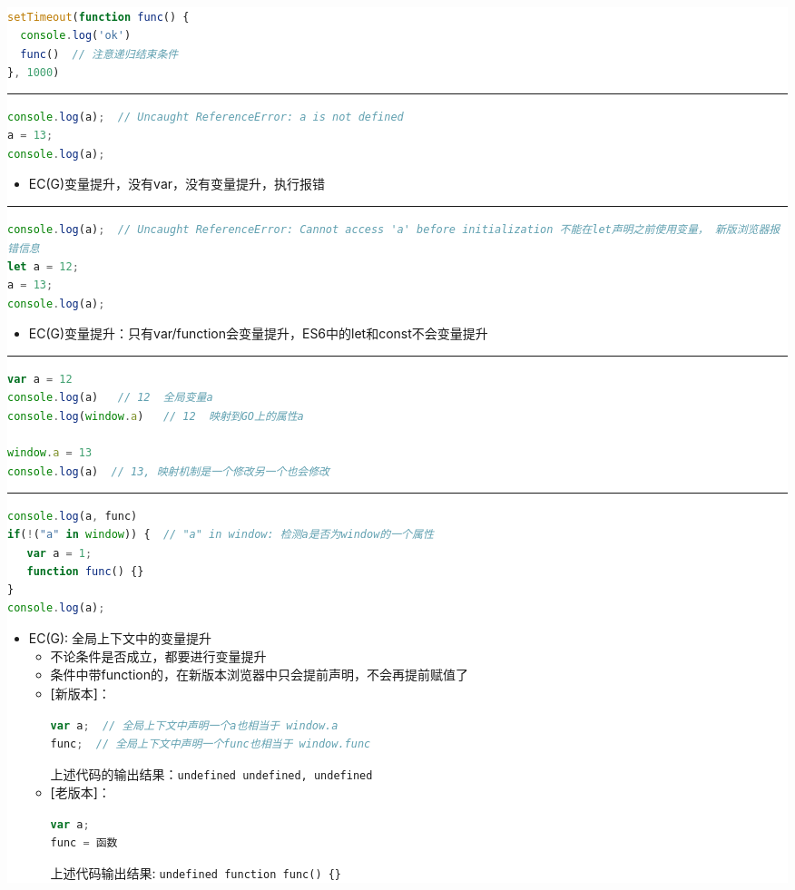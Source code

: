   ```javascript
  setTimeout(function func() {
    console.log('ok')
    func()  // 注意递归结束条件
  }, 1000)
  ```

---
```javascript
console.log(a);  // Uncaught ReferenceError: a is not defined
a = 13;
console.log(a);  
```
- EC(G)变量提升，没有var，没有变量提升，执行报错

---
```javascript
console.log(a);  // Uncaught ReferenceError: Cannot access 'a' before initialization 不能在let声明之前使用变量， 新版浏览器报错信息
let a = 12;
a = 13;
console.log(a);
```
- EC(G)变量提升：只有var/function会变量提升，ES6中的let和const不会变量提升

---
```javascript
var a = 12
console.log(a)   // 12  全局变量a
console.log(window.a)   // 12  映射到GO上的属性a

window.a = 13
console.log(a)  // 13, 映射机制是一个修改另一个也会修改

```

---
```javascript
console.log(a, func)
if(!("a" in window)) {  // "a" in window: 检测a是否为window的一个属性
   var a = 1;
   function func() {}
}
console.log(a); 
```
- EC(G): 全局上下文中的变量提升
  - 不论条件是否成立，都要进行变量提升
  - 条件中带function的，在新版本浏览器中只会提前声明，不会再提前赋值了
  - [新版本]：
    ```javascript
    var a;  // 全局上下文中声明一个a也相当于 window.a
    func;  // 全局上下文中声明一个func也相当于 window.func
    ```
    上述代码的输出结果：`undefined undefined, undefined`
  - [老版本]：
    ```javascript
    var a;  
    func = 函数
    ```
    上述代码输出结果: `undefined function func() {}`

